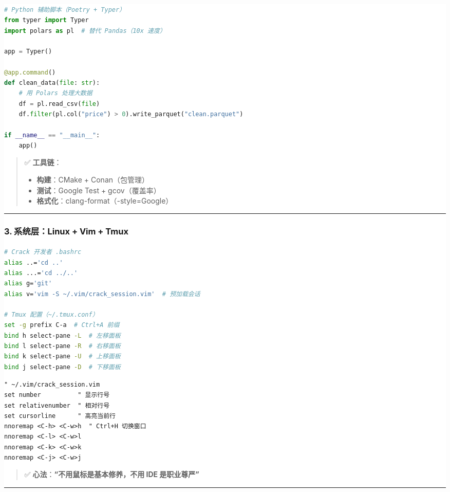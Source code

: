 ```python
# Python 辅助脚本（Poetry + Typer）
from typer import Typer
import polars as pl  # 替代 Pandas（10x 速度）

app = Typer()

@app.command()
def clean_data(file: str):
    # 用 Polars 处理大数据
    df = pl.read_csv(file)
    df.filter(pl.col("price") > 0).write_parquet("clean.parquet")

if __name__ == "__main__":
    app()
```

> ✅ **工具链**：  
> - **构建**：CMake + Conan（包管理）  
> - **测试**：Google Test + gcov（覆盖率）  
> - **格式化**：clang-format（-style=Google）

---

### 3. 系统层：Linux + Vim + Tmux  
```bash
# Crack 开发者 .bashrc
alias ..='cd ..'
alias ...='cd ../..'
alias g='git'
alias v='vim -S ~/.vim/crack_session.vim'  # 预加载会话

# Tmux 配置（~/.tmux.conf）
set -g prefix C-a  # Ctrl+A 前缀
bind h select-pane -L  # 左移面板
bind l select-pane -R  # 右移面板
bind k select-pane -U  # 上移面板
bind j select-pane -D  # 下移面板
```

```vim
" ~/.vim/crack_session.vim
set number          " 显示行号
set relativenumber  " 相对行号
set cursorline      " 高亮当前行
nnoremap <C-h> <C-w>h  " Ctrl+H 切换窗口
nnoremap <C-l> <C-w>l
nnoremap <C-k> <C-w>k
nnoremap <C-j> <C-w>j
```

> ✅ **心法**：**“不用鼠标是基本修养，不用 IDE 是职业尊严”**

---
